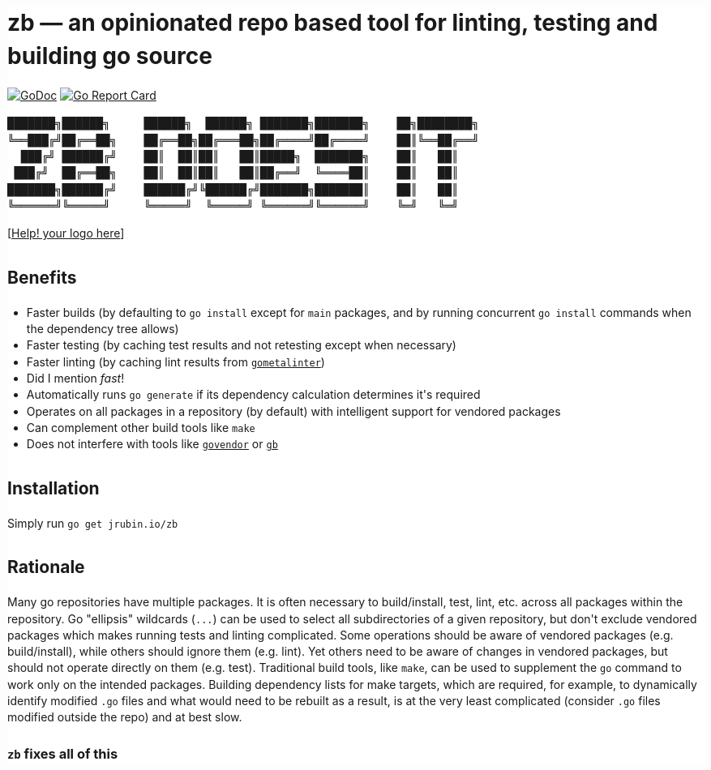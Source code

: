 # zb — an opinionated repo based tool for linting, testing and building go source

[![GoDoc](https://godoc.org/jrubin.io/zb?status.svg)](https://godoc.org/jrubin.io/zb) [![Go Report Card](https://goreportcard.com/badge/jrubin.io/zb)](https://goreportcard.com/report/jrubin.io/zb)

<pre>
███████╗██████╗     ██████╗  ██████╗ ███████╗███████╗    ██╗████████╗
╚══███╔╝██╔══██╗    ██╔══██╗██╔═══██╗██╔════╝██╔════╝    ██║╚══██╔══╝
  ███╔╝ ██████╔╝    ██║  ██║██║   ██║█████╗  ███████╗    ██║   ██║
 ███╔╝  ██╔══██╗    ██║  ██║██║   ██║██╔══╝  ╚════██║    ██║   ██║
███████╗██████╔╝    ██████╔╝╚██████╔╝███████╗███████║    ██║   ██║
╚══════╝╚═════╝     ╚═════╝  ╚═════╝ ╚══════╝╚══════╝    ╚═╝   ╚═╝
</pre>

[[Help! your logo here](https://github.com/joshuarubin/zb/issues/1)]

## Benefits

* Faster builds (by defaulting to `go install` except for `main` packages, and by running concurrent `go install` commands when the dependency tree allows)
* Faster testing (by caching test results and not retesting except when necessary)
* Faster linting (by caching lint results from [`gometalinter`](https://github.com/alecthomas/gometalinter))
* Did I mention _fast_!
* Automatically runs `go generate` if its dependency calculation determines it's required
* Operates on all packages in a repository (by default) with intelligent support for vendored packages
* Can complement other build tools like `make`
* Does not interfere with tools like [`govendor`](https://github.com/kardianos/govendor) or [`gb`](https://getgb.io/)

## Installation

Simply run `go get jrubin.io/zb`

## Rationale

Many go repositories have multiple packages. It is often necessary to build/install, test, lint, etc. across all packages within the repository. Go "ellipsis" wildcards (`...`) can be used to select all subdirectories of a given repository, but don't exclude vendored packages which makes running tests and linting complicated. Some operations should be aware of vendored packages (e.g. build/install), while others should ignore them (e.g. lint). Yet others need to be aware of changes in vendored packages, but should not operate directly on them (e.g. test). Traditional build tools, like `make`, can be used to supplement the `go` command to work only on the intended packages. Building dependency lists for make targets, which are required, for example, to dynamically identify modified `.go` files and what would need to be rebuilt as a result, is at the very least complicated (consider `.go` files modified outside the repo) and at best slow.

### `zb` fixes all of this
